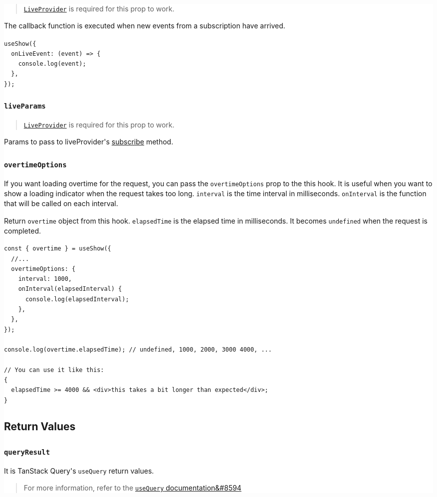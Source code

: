 > [`LiveProvider`](/docs/core/providers/live-provider) is required for this prop to work.

The callback function is executed when new events from a subscription have arrived.

```tsx
useShow({
  onLiveEvent: (event) => {
    console.log(event);
  },
});
```

### `liveParams`

> [`LiveProvider`](/docs/core/providers/live-provider) is required for this prop to work.

Params to pass to liveProvider's [subscribe](/docs/core/providers/live-provider#subscribe) method.

### `overtimeOptions`

If you want loading overtime for the request, you can pass the `overtimeOptions` prop to the this hook. It is useful when you want to show a loading indicator when the request takes too long.
`interval` is the time interval in milliseconds. `onInterval` is the function that will be called on each interval.

Return `overtime` object from this hook. `elapsedTime` is the elapsed time in milliseconds. It becomes `undefined` when the request is completed.

```tsx
const { overtime } = useShow({
  //...
  overtimeOptions: {
    interval: 1000,
    onInterval(elapsedInterval) {
      console.log(elapsedInterval);
    },
  },
});

console.log(overtime.elapsedTime); // undefined, 1000, 2000, 3000 4000, ...

// You can use it like this:
{
  elapsedTime >= 4000 && <div>this takes a bit longer than expected</div>;
}
```

## Return Values

### `queryResult`

It is TanStack Query's `useQuery` return values.

> For more information, refer to the [`useQuery` documentation&#8594](https://tanstack.com/query/v4/docs/react/reference/useQuery)
